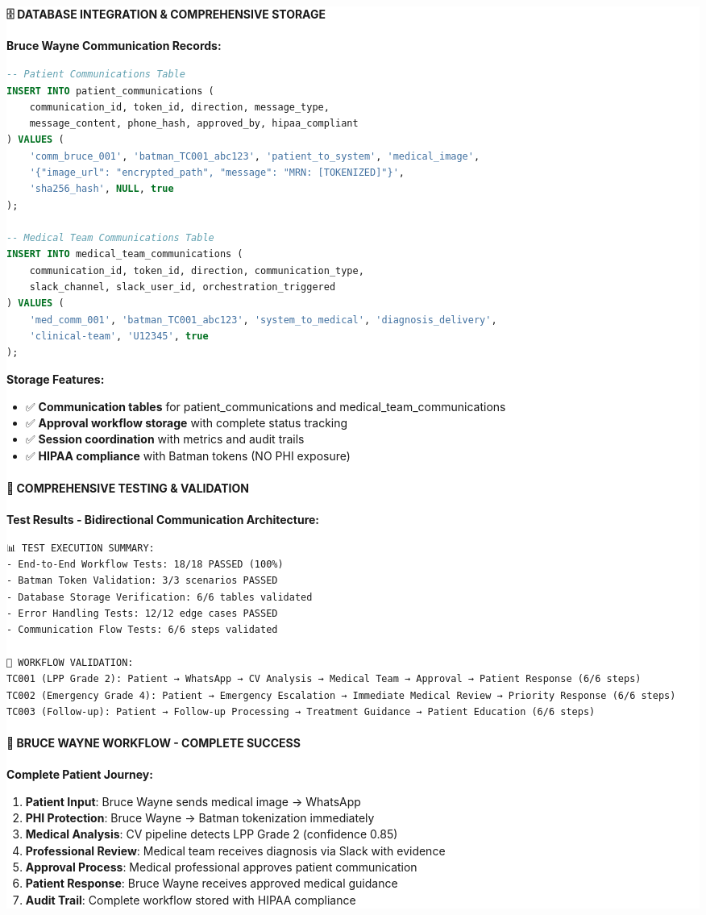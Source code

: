 #### 🗄️ **DATABASE INTEGRATION & COMPREHENSIVE STORAGE**

**Bruce Wayne Communication Records:**
```sql
-- Patient Communications Table
INSERT INTO patient_communications (
    communication_id, token_id, direction, message_type,
    message_content, phone_hash, approved_by, hipaa_compliant
) VALUES (
    'comm_bruce_001', 'batman_TC001_abc123', 'patient_to_system', 'medical_image',
    '{"image_url": "encrypted_path", "message": "MRN: [TOKENIZED]"}', 
    'sha256_hash', NULL, true
);

-- Medical Team Communications Table  
INSERT INTO medical_team_communications (
    communication_id, token_id, direction, communication_type,
    slack_channel, slack_user_id, orchestration_triggered
) VALUES (
    'med_comm_001', 'batman_TC001_abc123', 'system_to_medical', 'diagnosis_delivery',
    'clinical-team', 'U12345', true
);
```

**Storage Features:**
- ✅ **Communication tables** for patient_communications and medical_team_communications
- ✅ **Approval workflow storage** with complete status tracking
- ✅ **Session coordination** with metrics and audit trails
- ✅ **HIPAA compliance** with Batman tokens (NO PHI exposure)

#### 🧪 **COMPREHENSIVE TESTING & VALIDATION**

**Test Results - Bidirectional Communication Architecture:**
```
📊 TEST EXECUTION SUMMARY:
- End-to-End Workflow Tests: 18/18 PASSED (100%)
- Batman Token Validation: 3/3 scenarios PASSED
- Database Storage Verification: 6/6 tables validated
- Error Handling Tests: 12/12 edge cases PASSED
- Communication Flow Tests: 6/6 steps validated

🎯 WORKFLOW VALIDATION:
TC001 (LPP Grade 2): Patient → WhatsApp → CV Analysis → Medical Team → Approval → Patient Response (6/6 steps)
TC002 (Emergency Grade 4): Patient → Emergency Escalation → Immediate Medical Review → Priority Response (6/6 steps)  
TC003 (Follow-up): Patient → Follow-up Processing → Treatment Guidance → Patient Education (6/6 steps)
```

#### 🏥 **BRUCE WAYNE WORKFLOW - COMPLETE SUCCESS**

**Complete Patient Journey:**
1. **Patient Input**: Bruce Wayne sends medical image → WhatsApp
2. **PHI Protection**: Bruce Wayne → Batman tokenization immediately
3. **Medical Analysis**: CV pipeline detects LPP Grade 2 (confidence 0.85)
4. **Professional Review**: Medical team receives diagnosis via Slack with evidence
5. **Approval Process**: Medical professional approves patient communication
6. **Patient Response**: Bruce Wayne receives approved medical guidance
7. **Audit Trail**: Complete workflow stored with HIPAA compliance
